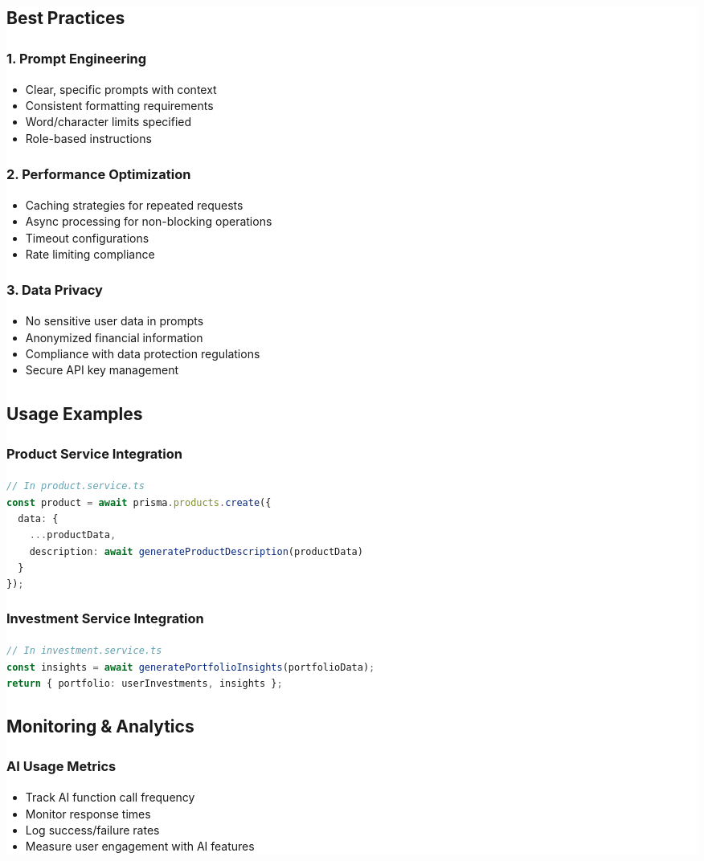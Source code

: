 ## Best Practices

### 1. Prompt Engineering

- Clear, specific prompts with context
- Consistent formatting requirements
- Word/character limits specified
- Role-based instructions

### 2. Performance Optimization

- Caching strategies for repeated requests
- Async processing for non-blocking operations
- Timeout configurations
- Rate limiting compliance

### 3. Data Privacy

- No sensitive user data in prompts
- Anonymized financial information
- Compliance with data protection regulations
- Secure API key management

## Usage Examples

### Product Service Integration

```typescript
// In product.service.ts
const product = await prisma.products.create({
  data: {
    ...productData,
    description: await generateProductDescription(productData)
  }
});
```

### Investment Service Integration

```typescript
// In investment.service.ts
const insights = await generatePortfolioInsights(portfolioData);
return { portfolio: userInvestments, insights };
```

## Monitoring & Analytics

### AI Usage Metrics

- Track AI function call frequency
- Monitor response times
- Log success/failure rates
- Measure user engagement with AI features
